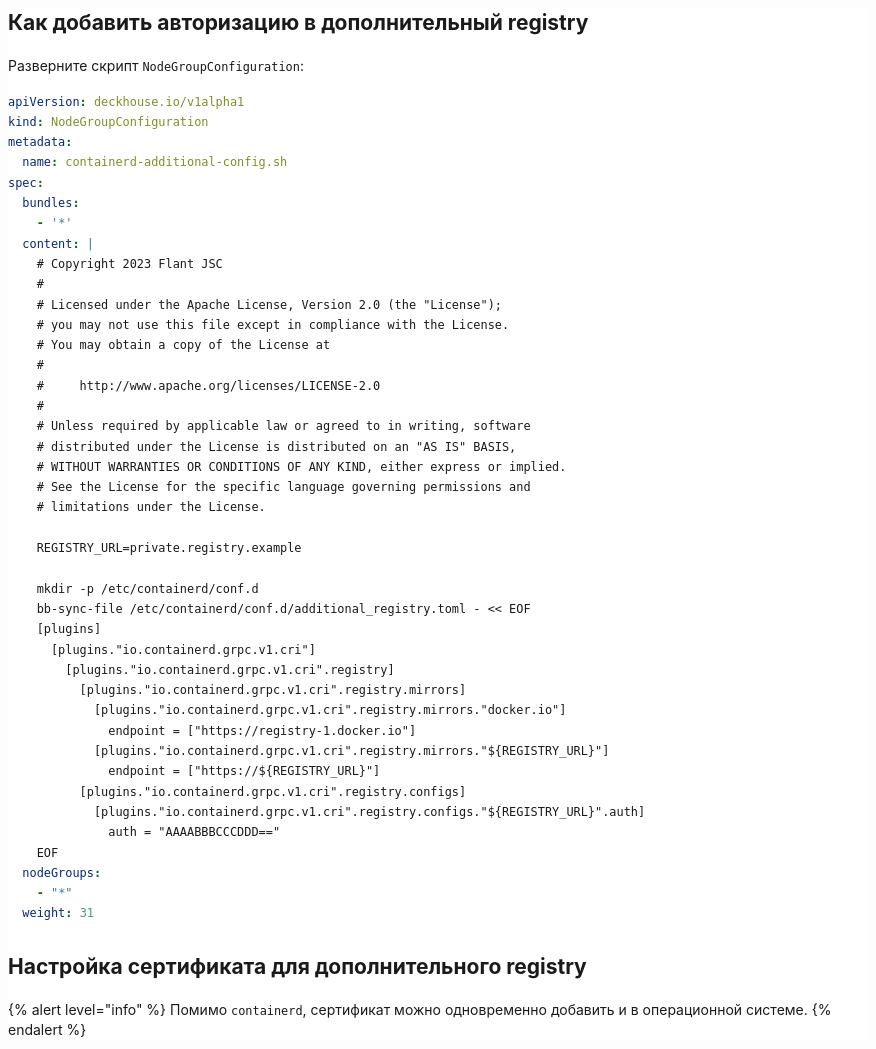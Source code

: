 ## Как добавить авторизацию в дополнительный registry

Разверните скрипт `NodeGroupConfiguration`:

```yaml
apiVersion: deckhouse.io/v1alpha1
kind: NodeGroupConfiguration
metadata:
  name: containerd-additional-config.sh
spec:
  bundles:
    - '*'
  content: |
    # Copyright 2023 Flant JSC
    #
    # Licensed under the Apache License, Version 2.0 (the "License");
    # you may not use this file except in compliance with the License.
    # You may obtain a copy of the License at
    #
    #     http://www.apache.org/licenses/LICENSE-2.0
    #
    # Unless required by applicable law or agreed to in writing, software
    # distributed under the License is distributed on an "AS IS" BASIS,
    # WITHOUT WARRANTIES OR CONDITIONS OF ANY KIND, either express or implied.
    # See the License for the specific language governing permissions and
    # limitations under the License.
    
    REGISTRY_URL=private.registry.example

    mkdir -p /etc/containerd/conf.d
    bb-sync-file /etc/containerd/conf.d/additional_registry.toml - << EOF
    [plugins]
      [plugins."io.containerd.grpc.v1.cri"]
        [plugins."io.containerd.grpc.v1.cri".registry]
          [plugins."io.containerd.grpc.v1.cri".registry.mirrors]
            [plugins."io.containerd.grpc.v1.cri".registry.mirrors."docker.io"]
              endpoint = ["https://registry-1.docker.io"]
            [plugins."io.containerd.grpc.v1.cri".registry.mirrors."${REGISTRY_URL}"]
              endpoint = ["https://${REGISTRY_URL}"]
          [plugins."io.containerd.grpc.v1.cri".registry.configs]
            [plugins."io.containerd.grpc.v1.cri".registry.configs."${REGISTRY_URL}".auth]
              auth = "AAAABBBCCCDDD=="
    EOF
  nodeGroups:
    - "*"
  weight: 31
```

## Настройка сертификата для дополнительного registry

{% alert level="info" %}
Помимо `containerd`, сертификат можно одновременно добавить и в операционной системе.
{% endalert %}
